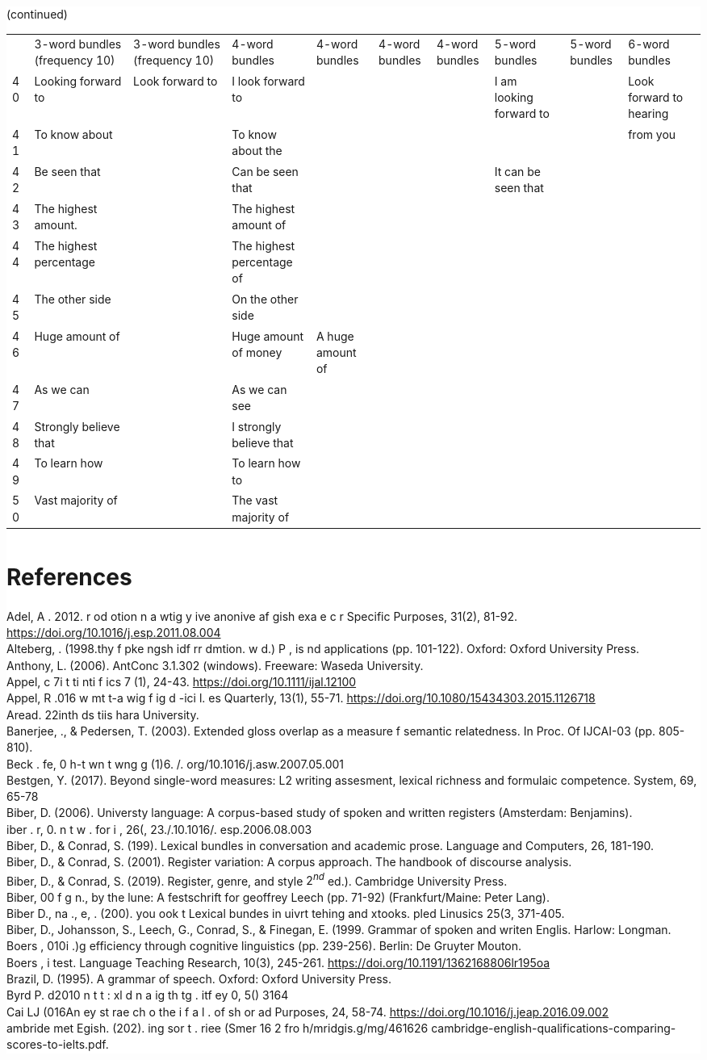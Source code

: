 (continued)   

<html><body><table><tr><td></td><td>3-word bundles (frequency  10)</td><td>3-word bundles (frequency 10)</td><td>4-word bundles</td><td>4-word bundles</td><td>4-word bundles</td><td>4-word bundles</td><td>5-word bundles</td><td>5-word bundles</td><td>6-word bundles</td></tr><tr><td>40</td><td>Looking forward to</td><td>Look forward to</td><td>I look forward to</td><td></td><td></td><td></td><td>I am looking forward to</td><td></td><td>Look forward to hearing</td></tr><tr><td>41</td><td>To know about</td><td></td><td>To know about the</td><td></td><td></td><td></td><td></td><td></td><td>from you</td></tr><tr><td>42</td><td>Be seen that</td><td></td><td>Can be seen that</td><td></td><td></td><td></td><td>It can be seen that</td><td></td><td></td></tr><tr><td>43</td><td>The highest amount.</td><td></td><td>The highest amount of</td><td></td><td></td><td></td><td></td><td></td><td></td></tr><tr><td>44</td><td>The highest percentage</td><td></td><td>The highest percentage of</td><td></td><td></td><td></td><td></td><td></td><td></td></tr><tr><td>45</td><td>The other side</td><td></td><td>On the other side</td><td></td><td></td><td></td><td></td><td></td><td></td></tr><tr><td>46</td><td>Huge amount of</td><td></td><td>Huge amount of money</td><td>A huge amount of</td><td></td><td></td><td></td><td></td><td></td></tr><tr><td>47</td><td>As we can</td><td></td><td>As we can see</td><td></td><td></td><td></td><td></td><td></td><td></td></tr><tr><td>48</td><td>Strongly believe that</td><td></td><td>I strongly believe that</td><td></td><td></td><td></td><td></td><td></td><td></td></tr><tr><td>49</td><td>To learn how</td><td></td><td>To learn how to</td><td></td><td></td><td></td><td></td><td></td><td></td></tr><tr><td>50</td><td>Vast majority of</td><td></td><td>The vast majority of</td><td></td><td></td><td></td><td></td><td></td><td></td></tr></table></body></html>

# References

Adel, A  . 2012. r od otion n a wtig y ive anonive af gish exa e c  r Specific Purposes, 31(2), 81-92. https://doi.org/10.1016/j.esp.2011.08.004   
Alteberg, . (1998.thy f pke ngsh  idf rr dmtion. w d.) P , is nd applications (pp. 101-122). Oxford: Oxford University Press.   
Anthony, L. (2006). AntConc 3.1.302 (windows). Freeware: Waseda University.   
Appel,  c 7i t  ti nti  f     ics 7 (1), 24-43. https://doi.org/10.1111/ijal.12100   
Appel, R .016  w mt   t-a wig f  ig d -ici l. es Quarterly, 13(1), 55-71. https://doi.org/10.1080/15434303.2015.1126718   
Aread. 22inth     ds tiis hara University.   
Banerjee, ., & Pedersen, T. (2003). Extended gloss overlap as a measure f semantic relatedness. In Proc. Of IJCAI-03 (pp. 805-810).   
Beck . fe,  0 h-t wn t  wng g (1)6. /. org/10.1016/j.asw.2007.05.001   
Bestgen, Y. (2017). Beyond single-word measures: L2 writing assesment, lexical richness and formulaic competence. System, 69, 65-78   
Biber, D. (2006). Universty language: A corpus-based study of spoken and written registers (Amsterdam: Benjamins).   
iber . r,  0.  n t   w .  for i , 26(, 23./.10.1016/. esp.2006.08.003   
Biber, D., & Conrad, S. (199). Lexical bundles in conversation and academic prose. Language and Computers, 26, 181-190.   
Biber, D., & Conrad, S. (2001). Register variation: A corpus approach. The handbook of discourse analysis.   
Biber, D., & Conrad, S. (2019). Register, genre, and style $2 ^ { n d }$ ed.). Cambridge University Press.   
Biber,   00 f   g n., by the lune: A festschrift for geoffrey Leech (pp. 71-92) (Frankfurt/Maine: Peter Lang).   
Biber D., na ., e, . (200).  you ook t  Lexical bundes in uivrt tehing and xtooks. pled Linusics 25(3, 371-405.   
Biber, D., Johansson, S., Leech, G., Conrad, S., & Finegan, E. (1999. Grammar of spoken and writen Englis. Harlow: Longman.   
Boers ,  010i    .)g efficiency through cognitive linguistics (pp. 239-256). Berlin: De Gruyter Mouton.   
Boers   ,    i test. Language Teaching Research, 10(3), 245-261. https://doi.org/10.1191/1362168806lr195oa   
Brazil, D. (1995). A grammar of speech. Oxford: Oxford University Press.   
Byrd P. d2010 n t t : xl d n a ig   th tg  . itf ey  0, 5() 3164   
Cai LJ (016An ey st  rae ch o the i f a l .  of sh or ad Purposes, 24, 58-74. https://doi.org/10.1016/j.jeap.2016.09.002   
ambride met Egish. (202). ing sor t . riee (Smer 16 2 fro h/mridgis.g/mg/461626 cambridge-english-qualifications-comparing-scores-to-ielts.pdf.   